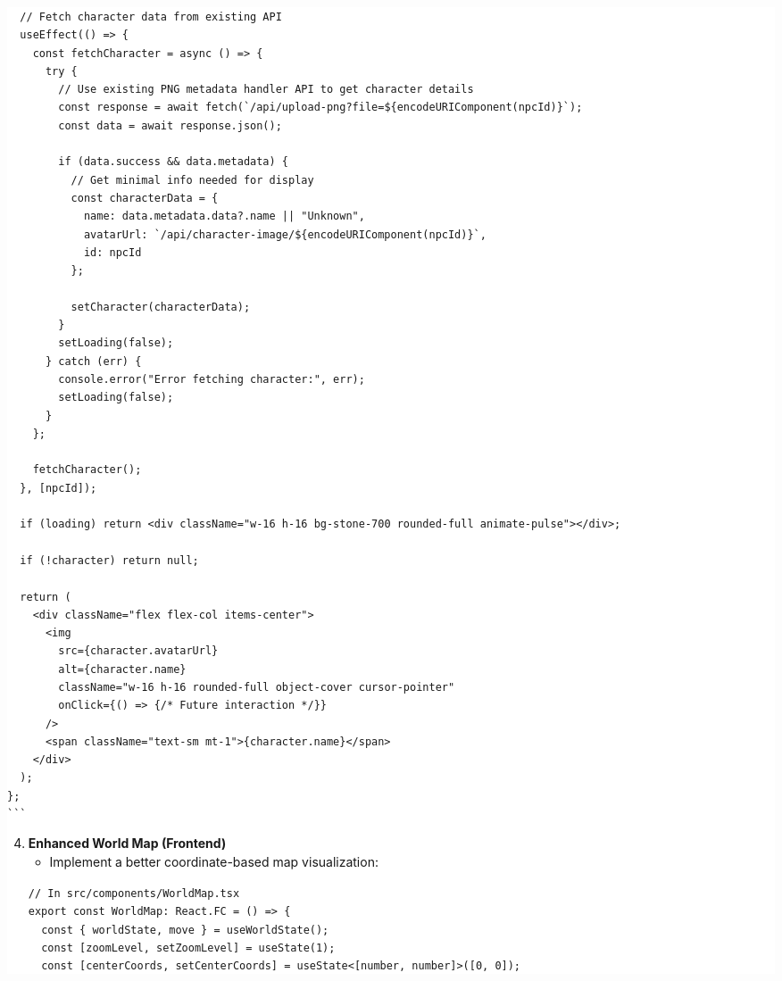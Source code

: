       // Fetch character data from existing API
      useEffect(() => {
        const fetchCharacter = async () => {
          try {
            // Use existing PNG metadata handler API to get character details
            const response = await fetch(`/api/upload-png?file=${encodeURIComponent(npcId)}`);
            const data = await response.json();

            if (data.success && data.metadata) {
              // Get minimal info needed for display
              const characterData = {
                name: data.metadata.data?.name || "Unknown",
                avatarUrl: `/api/character-image/${encodeURIComponent(npcId)}`,
                id: npcId
              };

              setCharacter(characterData);
            }
            setLoading(false);
          } catch (err) {
            console.error("Error fetching character:", err);
            setLoading(false);
          }
        };

        fetchCharacter();
      }, [npcId]);

      if (loading) return <div className="w-16 h-16 bg-stone-700 rounded-full animate-pulse"></div>;

      if (!character) return null;

      return (
        <div className="flex flex-col items-center">
          <img
            src={character.avatarUrl}
            alt={character.name}
            className="w-16 h-16 rounded-full object-cover cursor-pointer"
            onClick={() => {/* Future interaction */}}
          />
          <span className="text-sm mt-1">{character.name}</span>
        </div>
      );
    };
    ```

4.  **Enhanced World Map (Frontend)**
    *   Implement a better coordinate-based map visualization:
    ```tsx
    // In src/components/WorldMap.tsx
    export const WorldMap: React.FC = () => {
      const { worldState, move } = useWorldState();
      const [zoomLevel, setZoomLevel] = useState(1);
      const [centerCoords, setCenterCoords] = useState<[number, number]>([0, 0]);
